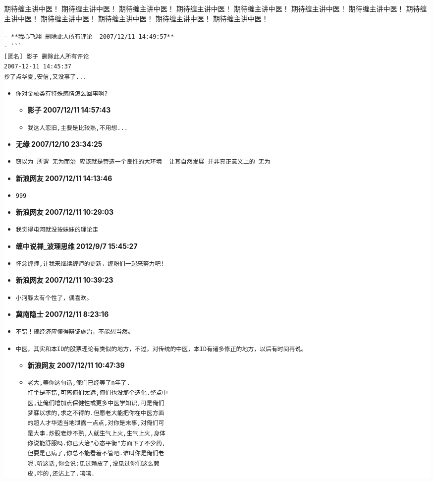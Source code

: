   期待缠主讲中医！
  期待缠主讲中医！
  期待缠主讲中医！
  期待缠主讲中医！
  期待缠主讲中医！
  期待缠主讲中医！
  期待缠主讲中医！
  期待缠主讲中医！
  期待缠主讲中医！
  期待缠主讲中医！
  期待缠主讲中医！
  期待缠主讲中医！
  ```
- **我心飞翔 删除此人所有评论  2007/12/11 14:49:57**
- ```
  [匿名] 影子 删除此人所有评论 
  2007-12-11 14:45:37 
  抄了点华夏,安信,又没事了...
  ```
   - ```
     你对金融类有特殊感情怎么回事啊?
     ```
      - **影子 2007/12/11 14:57:43**
      - ```
        我这人恋旧,主要是比较熟,不用想...
        ```
- **无缘 2007/12/10 23:34:25**
- ```
  窃以为 所谓 无为而治 应该就是营造一个良性的大环境  让其自然发展 并非真正意义上的 无为
  ```
- **新浪网友 2007/12/11 14:13:46**
- ```
  999
  ```
- **新浪网友 2007/12/11 10:29:03**
- ```
  我觉得屯河就没按妹妹的理论走
  ```
- **缠中说禅_波理思维 2012/9/7 15:45:27**
- ```
  怀念缠师,让我来继续缠师的更新，缠粉们一起来努力吧!
  ```
- **新浪网友 2007/12/11 10:39:23**
- ```
  小河豚太有个性了，偶喜欢。
  ```
- **冀南隐士 2007/12/11 8:23:16**
- ```
  不错！搞经济应懂得辩证施治，不能想当然。
  ```
- ```
  中医，其实和本ID的股票理论有类似的地方，不过，对传统的中医，本ID有诸多修正的地方，以后有时间再说。
  ```
   - **新浪网友 2007/12/11 10:47:39**
   - ```
     老大,等你这句话,俺们已经等了n年了.
     打坐是不错,可离俺们太远,俺们也没那个造化.整点中
     医,让俺们增加点保健性或更多中医学知识,可是俺们
     梦寐以求的,求之不得的.但愿老大能把你在中医方面
     的超人才华适当地泄露一点点,对你是末事,对俺们可
     是大事.炒股老炒不熟,人就生气上火,生气上火,身体
     你说能舒服吗.你已大治"心态平衡"方面下了不少药,
     但要是已病了,你总不能看着不管吧.谁叫你是俺们老
     呢.听这话,你会说:见过赖皮了,没见过你们这么赖
     皮,咋的,还沾上了.嘻嘻.
  ```